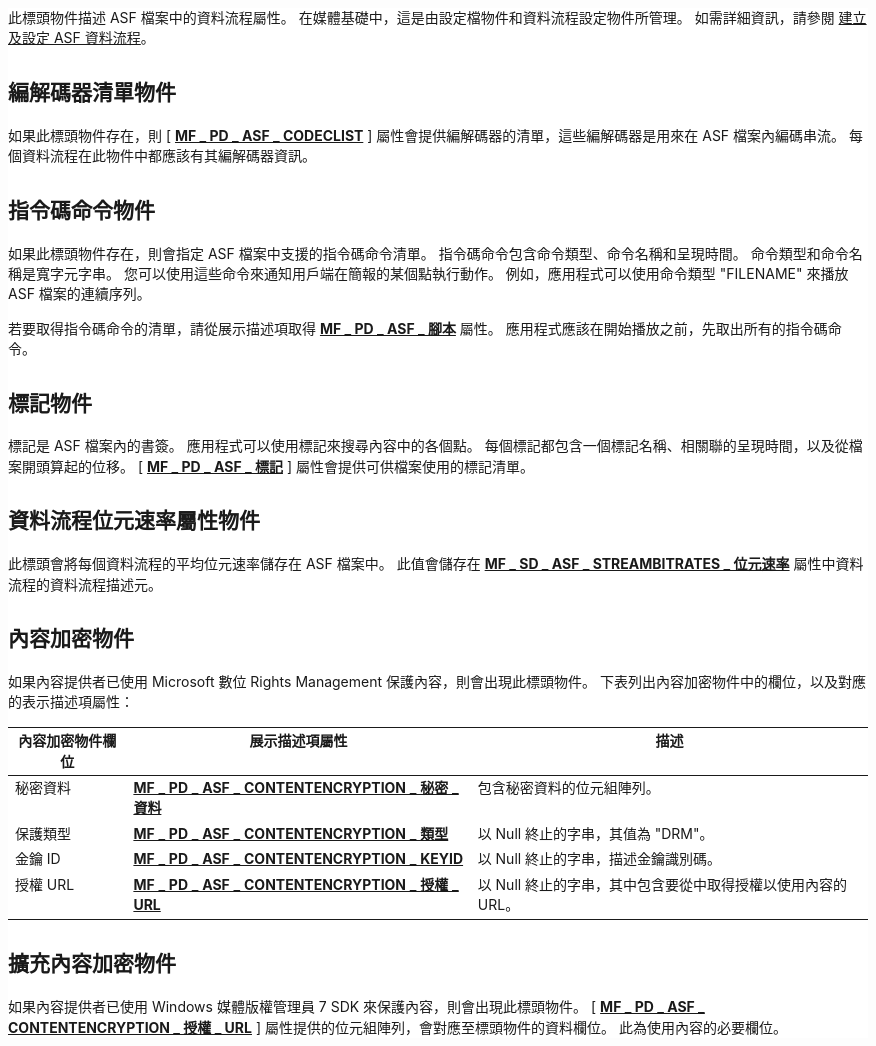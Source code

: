 此標頭物件描述 ASF 檔案中的資料流程屬性。 在媒體基礎中，這是由設定檔物件和資料流程設定物件所管理。 如需詳細資訊，請參閱 [建立及設定 ASF 資料流程](creating-and-configuring-asf-streams.md)。

## <a name="codec-list-object"></a>編解碼器清單物件

如果此標頭物件存在，則 [ [**MF \_ PD \_ ASF \_ CODECLIST**](mf-pd-asf-codeclist-attribute.md) ] 屬性會提供編解碼器的清單，這些編解碼器是用來在 ASF 檔案內編碼串流。 每個資料流程在此物件中都應該有其編解碼器資訊。

## <a name="script-command-object"></a>指令碼命令物件

如果此標頭物件存在，則會指定 ASF 檔案中支援的指令碼命令清單。 指令碼命令包含命令類型、命令名稱和呈現時間。 命令類型和命令名稱是寬字元字串。 您可以使用這些命令來通知用戶端在簡報的某個點執行動作。 例如，應用程式可以使用命令類型 "FILENAME" 來播放 ASF 檔案的連續序列。

若要取得指令碼命令的清單，請從展示描述項取得 [**MF \_ PD \_ ASF \_ 腳本**](mf-pd-asf-script-attribute.md) 屬性。 應用程式應該在開始播放之前，先取出所有的指令碼命令。

## <a name="marker-object"></a>標記物件

標記是 ASF 檔案內的書簽。 應用程式可以使用標記來搜尋內容中的各個點。 每個標記都包含一個標記名稱、相關聯的呈現時間，以及從檔案開頭算起的位移。 [ [**MF \_ PD \_ ASF \_ 標記**](mf-pd-asf-marker-attribute.md) ] 屬性會提供可供檔案使用的標記清單。

## <a name="stream-bitrate-properties-object"></a>資料流程位元速率屬性物件

此標頭會將每個資料流程的平均位元速率儲存在 ASF 檔案中。 此值會儲存在 [**MF \_ SD \_ ASF \_ STREAMBITRATES \_ 位元速率**](mf-sd-asf-streambitrates-bitrate-attribute.md) 屬性中資料流程的資料流程描述元。

## <a name="content-encryption-object"></a>內容加密物件

如果內容提供者已使用 Microsoft 數位 Rights Management 保護內容，則會出現此標頭物件。 下表列出內容加密物件中的欄位，以及對應的表示描述項屬性：



| 內容加密物件欄位 | 展示描述項屬性                                                                         | 描述                                                                                        |
|---------------------------------|-----------------------------------------------------------------------------------------------------------|----------------------------------------------------------------------------------------------------|
| 秘密資料                     | [**MF \_ PD \_ ASF \_ CONTENTENCRYPTION \_ 秘密 \_ 資料**](mf-pd-asf-contentencryption-secret-data-attribute.md) | 包含秘密資料的位元組陣列。                                                                 |
| 保護類型                 | [**MF \_ PD \_ ASF \_ CONTENTENCRYPTION \_ 類型**](mf-pd-asf-contentencryption-type-attribute.md)                | 以 Null 終止的字串，其值為 "DRM"。                                                       |
| 金鑰 ID                          | [**MF \_ PD \_ ASF \_ CONTENTENCRYPTION \_ KEYID**](mf-pd-asf-contentencryption-keyid-attribute.md)              | 以 Null 終止的字串，描述金鑰識別碼。                                          |
| 授權 URL                     | [**MF \_ PD \_ ASF \_ CONTENTENCRYPTION \_ 授權 \_ URL**](mf-pd-asf-contentencryption-license-url-attribute.md) | 以 Null 終止的字串，其中包含要從中取得授權以使用內容的 URL。 |



 

## <a name="extended-content-encryption-object"></a>擴充內容加密物件

如果內容提供者已使用 Windows 媒體版權管理員 7 SDK 來保護內容，則會出現此標頭物件。 [ [**MF \_ PD \_ ASF \_ CONTENTENCRYPTION \_ 授權 \_ URL**](mf-pd-asf-contentencryption-license-url-attribute.md) ] 屬性提供的位元組陣列，會對應至標頭物件的資料欄位。 此為使用內容的必要欄位。
